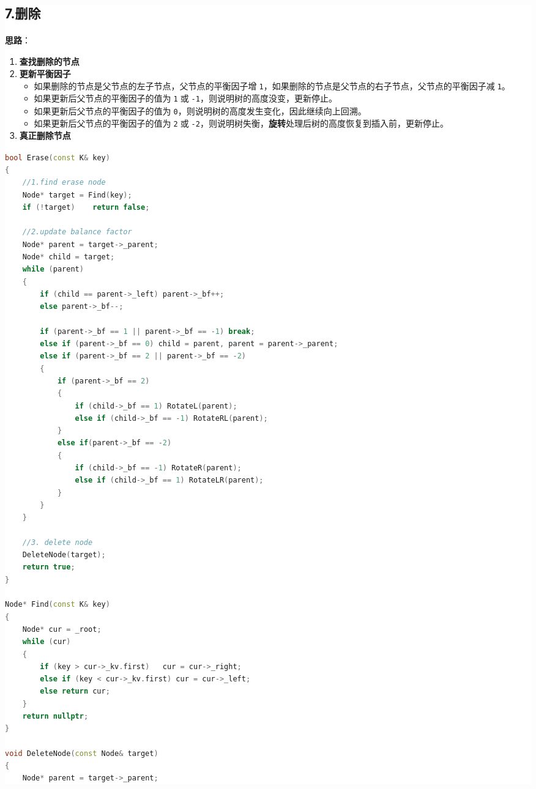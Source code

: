 ## 7.删除

**思路**：

1. **查找删除的节点**
2. **更新平衡因子**
   + 如果删除的节点是父节点的左子节点，父节点的平衡因子增 `1`，如果删除的节点是父节点的右子节点，父节点的平衡因子减 `1`。
   + 如果更新后父节点的平衡因子的值为 `1` 或 `-1`，则说明树的高度没变，更新停止。
   + 如果更新后父节点的平衡因子的值为 `0`，则说明树的高度发生变化，因此继续向上回溯。
   + 如果更新后父节点的平衡因子的值为 `2` 或 `-2`，则说明树失衡，**旋转**处理后树的高度恢复到插入前，更新停止。
3. **真正删除节点**

```cpp
bool Erase(const K& key)
{
	//1.find erase node
	Node* target = Find(key);
	if (!target)	return false;

	//2.update balance factor
	Node* parent = target->_parent;
	Node* child = target;
	while (parent)
	{
		if (child == parent->_left)	parent->_bf++;
		else parent->_bf--;

		if (parent->_bf == 1 || parent->_bf == -1) break;
		else if (parent->_bf == 0) child = parent, parent = parent->_parent;
		else if (parent->_bf == 2 || parent->_bf == -2)
		{
			if (parent->_bf == 2)
			{
				if (child->_bf == 1) RotateL(parent);
				else if (child->_bf == -1) RotateRL(parent);
			}
			else if(parent->_bf == -2)
			{
				if (child->_bf == -1) RotateR(parent);
				else if (child->_bf == 1) RotateLR(parent);
			}
		}
	}

	//3. delete node
	DeleteNode(target);
    return true;
}

Node* Find(const K& key)
{
	Node* cur = _root;
	while (cur)
	{
		if (key > cur->_kv.first)	cur = cur->_right;
        else if (key < cur->_kv.first) cur = cur->_left;
        else return cur;
	}
	return nullptr;
}

void DeleteNode(const Node& target)
{
	Node* parent = target->_parent;
```